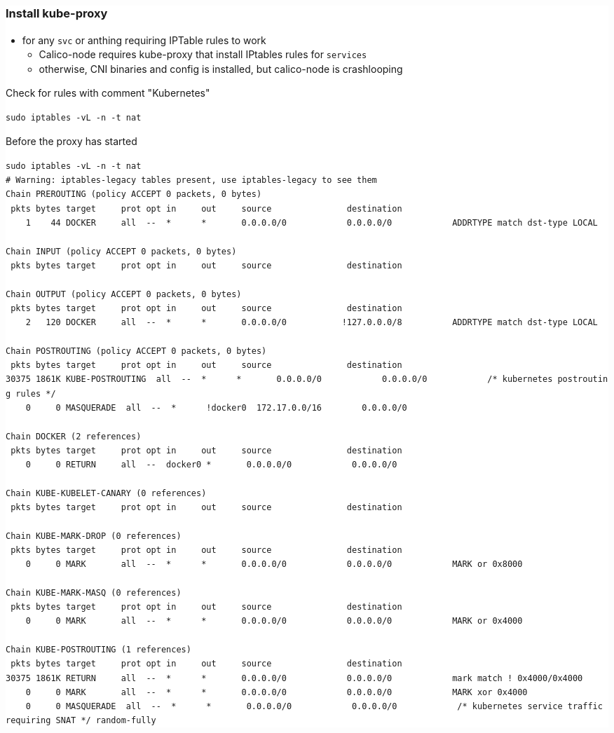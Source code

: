 ### Install kube-proxy
- for any `svc` or anthing requiring IPTable rules to work
  - Calico-node requires kube-proxy that install IPtables rules for `services`
  - otherwise, CNI binaries and config is installed, but calico-node is crashlooping

  
Check for rules with comment "Kubernetes"
```
sudo iptables -vL -n -t nat
```

Before the proxy has started

```
sudo iptables -vL -n -t nat
# Warning: iptables-legacy tables present, use iptables-legacy to see them
Chain PREROUTING (policy ACCEPT 0 packets, 0 bytes)
 pkts bytes target     prot opt in     out     source               destination
    1    44 DOCKER     all  --  *      *       0.0.0.0/0            0.0.0.0/0            ADDRTYPE match dst-type LOCAL

Chain INPUT (policy ACCEPT 0 packets, 0 bytes)
 pkts bytes target     prot opt in     out     source               destination

Chain OUTPUT (policy ACCEPT 0 packets, 0 bytes)
 pkts bytes target     prot opt in     out     source               destination
    2   120 DOCKER     all  --  *      *       0.0.0.0/0           !127.0.0.0/8          ADDRTYPE match dst-type LOCAL

Chain POSTROUTING (policy ACCEPT 0 packets, 0 bytes)
 pkts bytes target     prot opt in     out     source               destination
30375 1861K KUBE-POSTROUTING  all  --  *      *       0.0.0.0/0            0.0.0.0/0            /* kubernetes postrouting rules */
    0     0 MASQUERADE  all  --  *      !docker0  172.17.0.0/16        0.0.0.0/0

Chain DOCKER (2 references)
 pkts bytes target     prot opt in     out     source               destination
    0     0 RETURN     all  --  docker0 *       0.0.0.0/0            0.0.0.0/0

Chain KUBE-KUBELET-CANARY (0 references)
 pkts bytes target     prot opt in     out     source               destination

Chain KUBE-MARK-DROP (0 references)
 pkts bytes target     prot opt in     out     source               destination
    0     0 MARK       all  --  *      *       0.0.0.0/0            0.0.0.0/0            MARK or 0x8000

Chain KUBE-MARK-MASQ (0 references)
 pkts bytes target     prot opt in     out     source               destination
    0     0 MARK       all  --  *      *       0.0.0.0/0            0.0.0.0/0            MARK or 0x4000

Chain KUBE-POSTROUTING (1 references)
 pkts bytes target     prot opt in     out     source               destination
30375 1861K RETURN     all  --  *      *       0.0.0.0/0            0.0.0.0/0            mark match ! 0x4000/0x4000
    0     0 MARK       all  --  *      *       0.0.0.0/0            0.0.0.0/0            MARK xor 0x4000
    0     0 MASQUERADE  all  --  *      *       0.0.0.0/0            0.0.0.0/0            /* kubernetes service traffic requiring SNAT */ random-fully
```
